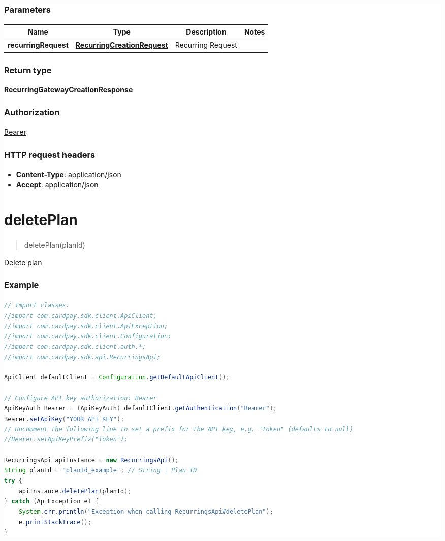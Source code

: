 ### Parameters

Name | Type | Description  | Notes
------------- | ------------- | ------------- | -------------
 **recurringRequest** | [**RecurringCreationRequest**](RecurringCreationRequest.md)| Recurring Request |

### Return type

[**RecurringGatewayCreationResponse**](RecurringGatewayCreationResponse.md)

### Authorization

[Bearer](../README.md#Bearer)

### HTTP request headers

 - **Content-Type**: application/json
 - **Accept**: application/json

<a name="deletePlan"></a>
# **deletePlan**
> deletePlan(planId)

Delete plan

### Example
```java
// Import classes:
//import com.cardpay.sdk.client.ApiClient;
//import com.cardpay.sdk.client.ApiException;
//import com.cardpay.sdk.client.Configuration;
//import com.cardpay.sdk.client.auth.*;
//import com.cardpay.sdk.api.RecurringsApi;

ApiClient defaultClient = Configuration.getDefaultApiClient();

// Configure API key authorization: Bearer
ApiKeyAuth Bearer = (ApiKeyAuth) defaultClient.getAuthentication("Bearer");
Bearer.setApiKey("YOUR API KEY");
// Uncomment the following line to set a prefix for the API key, e.g. "Token" (defaults to null)
//Bearer.setApiKeyPrefix("Token");

RecurringsApi apiInstance = new RecurringsApi();
String planId = "planId_example"; // String | Plan ID
try {
    apiInstance.deletePlan(planId);
} catch (ApiException e) {
    System.err.println("Exception when calling RecurringsApi#deletePlan");
    e.printStackTrace();
}
```
